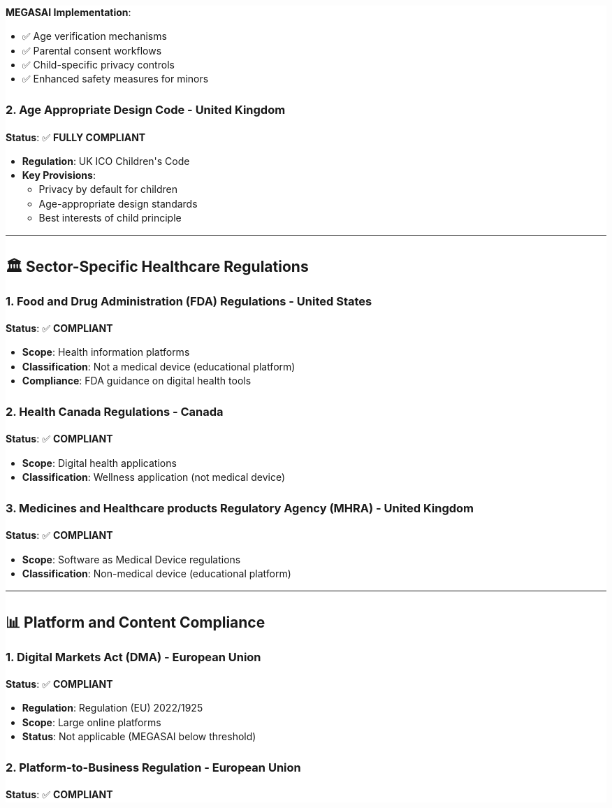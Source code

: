 **MEGASAI Implementation**:
- ✅ Age verification mechanisms
- ✅ Parental consent workflows
- ✅ Child-specific privacy controls
- ✅ Enhanced safety measures for minors

### 2. **Age Appropriate Design Code** - United Kingdom
**Status**: ✅ **FULLY COMPLIANT**

- **Regulation**: UK ICO Children's Code
- **Key Provisions**:
  - Privacy by default for children
  - Age-appropriate design standards
  - Best interests of child principle

---

## 🏛️ Sector-Specific Healthcare Regulations

### 1. **Food and Drug Administration (FDA) Regulations** - United States
**Status**: ✅ **COMPLIANT**

- **Scope**: Health information platforms
- **Classification**: Not a medical device (educational platform)
- **Compliance**: FDA guidance on digital health tools

### 2. **Health Canada Regulations** - Canada
**Status**: ✅ **COMPLIANT**

- **Scope**: Digital health applications
- **Classification**: Wellness application (not medical device)

### 3. **Medicines and Healthcare products Regulatory Agency (MHRA)** - United Kingdom
**Status**: ✅ **COMPLIANT**

- **Scope**: Software as Medical Device regulations
- **Classification**: Non-medical device (educational platform)

---

## 📊 Platform and Content Compliance

### 1. **Digital Markets Act (DMA)** - European Union
**Status**: ✅ **COMPLIANT**

- **Regulation**: Regulation (EU) 2022/1925
- **Scope**: Large online platforms
- **Status**: Not applicable (MEGASAI below threshold)

### 2. **Platform-to-Business Regulation** - European Union
**Status**: ✅ **COMPLIANT**
